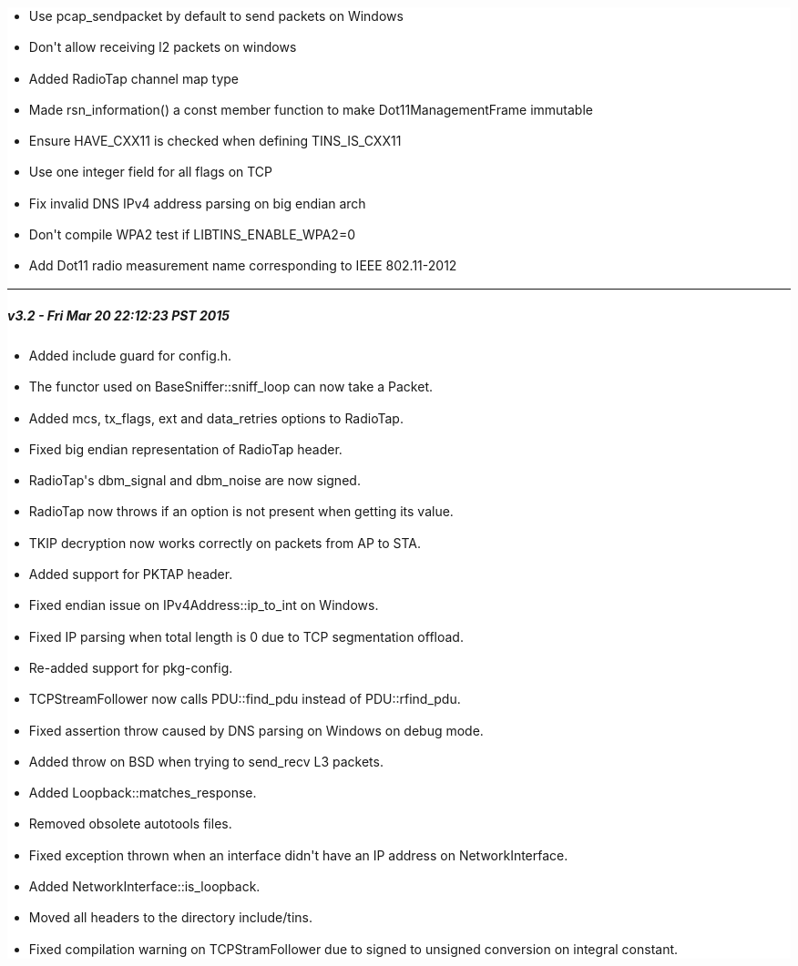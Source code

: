 - Use pcap_sendpacket by default to send packets on Windows

- Don't allow receiving l2 packets on windows

- Added RadioTap channel map type

- Made rsn_information() a const member function to make Dot11ManagementFrame
immutable

- Ensure HAVE_CXX11 is checked when defining TINS_IS_CXX11

- Use one integer field for all flags on TCP

- Fix invalid DNS IPv4 address parsing on big endian arch

- Don't compile WPA2 test if LIBTINS_ENABLE_WPA2=0

- Add Dot11 radio measurement name corresponding to IEEE 802.11-2012

-------------------------------------------------------------------------------

##### v3.2 - Fri Mar 20 22:12:23 PST 2015

- Added include guard for config.h.

- The functor used on BaseSniffer::sniff_loop can now take a Packet.

- Added mcs, tx_flags, ext and data_retries options to RadioTap.

- Fixed big endian representation of RadioTap header.

- RadioTap's dbm_signal and dbm_noise are now signed.

- RadioTap now throws if an option is not present when getting
its value.

- TKIP decryption now works correctly on packets from AP to STA.

- Added support for PKTAP header.

- Fixed endian issue on IPv4Address::ip_to_int on Windows.

- Fixed IP parsing when total length is 0 due to TCP segmentation offload.

- Re-added support for pkg-config.

- TCPStreamFollower now calls PDU::find_pdu instead of PDU::rfind_pdu.

- Fixed assertion throw caused by DNS parsing on Windows on debug mode.

- Added throw on BSD when trying to send_recv L3 packets.

- Added Loopback::matches_response.

- Removed obsolete autotools files.

- Fixed exception thrown when an interface didn't have an IP address
on NetworkInterface.

- Added NetworkInterface::is_loopback.

- Moved all headers to the directory include/tins.

- Fixed compilation warning on TCPStramFollower due to signed to unsigned
conversion on integral constant.
